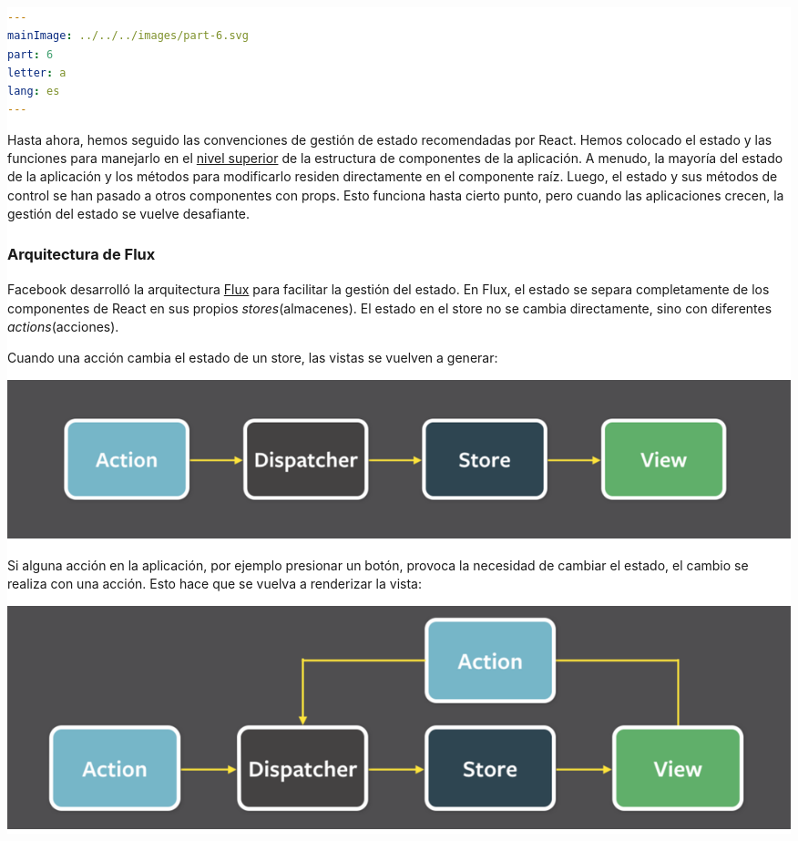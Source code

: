 ```yaml
---
mainImage: ../../../images/part-6.svg
part: 6
letter: a
lang: es
---
```


<div class="content">

Hasta ahora, hemos seguido las convenciones de gestión de estado recomendadas por React. Hemos colocado el estado y las funciones para manejarlo en el [nivel superior](https://es.react.dev/learn/sharing-state-between-components) de la estructura de componentes de la aplicación. A menudo, la mayoría del estado de la aplicación y los métodos para modificarlo residen directamente en el componente raíz. Luego, el estado y sus métodos de control se han pasado a otros componentes con props. Esto funciona hasta cierto punto, pero cuando las aplicaciones crecen, la gestión del estado se vuelve desafiante.

### Arquitectura de Flux

Facebook desarrolló la arquitectura [Flux](https://facebookarchive.github.io/flux/docs/in-depth-overview/) para facilitar la gestión del estado. En Flux, el estado se separa completamente de los componentes de React en sus propios <i>stores</i>(almacenes).
El estado en el store no se cambia directamente, sino con diferentes <i>actions</i>(acciones).

Cuando una acción cambia el estado de un store, las vistas se vuelven a generar:

![diagrama action->dispatcher->store->view](../../images/6/flux1.png)

Si alguna acción en la aplicación, por ejemplo presionar un botón, provoca la necesidad de cambiar el estado, el cambio se realiza con una acción.
Esto hace que se vuelva a renderizar la vista:

![mismo diagrama que arriba pero con la acción retrocediendo](../../images/6/flux2.png)
